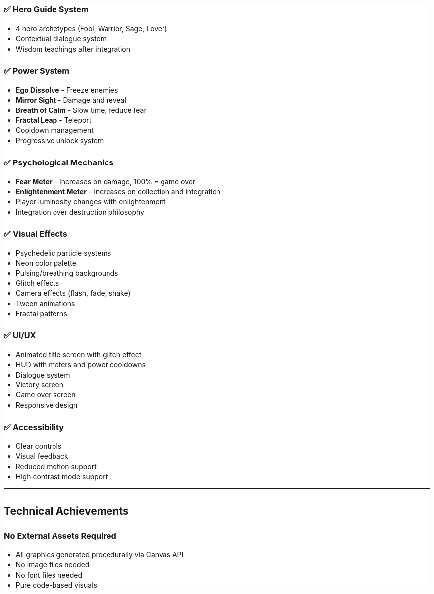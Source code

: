 ### ✅ Hero Guide System
- 4 hero archetypes (Fool, Warrior, Sage, Lover)
- Contextual dialogue system
- Wisdom teachings after integration

### ✅ Power System
- **Ego Dissolve** - Freeze enemies
- **Mirror Sight** - Damage and reveal
- **Breath of Calm** - Slow time, reduce fear
- **Fractal Leap** - Teleport
- Cooldown management
- Progressive unlock system

### ✅ Psychological Mechanics
- **Fear Meter** - Increases on damage, 100% = game over
- **Enlightenment Meter** - Increases on collection and integration
- Player luminosity changes with enlightenment
- Integration over destruction philosophy

### ✅ Visual Effects
- Psychedelic particle systems
- Neon color palette
- Pulsing/breathing backgrounds
- Glitch effects
- Camera effects (flash, fade, shake)
- Tween animations
- Fractal patterns

### ✅ UI/UX
- Animated title screen with glitch effect
- HUD with meters and power cooldowns
- Dialogue system
- Victory screen
- Game over screen
- Responsive design

### ✅ Accessibility
- Clear controls
- Visual feedback
- Reduced motion support
- High contrast mode support

---

## Technical Achievements

### No External Assets Required
- All graphics generated procedurally via Canvas API
- No image files needed
- No font files needed
- Pure code-based visuals
